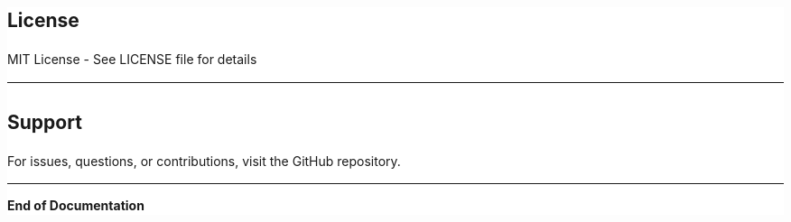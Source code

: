 
## License

MIT License - See LICENSE file for details

---

## Support

For issues, questions, or contributions, visit the GitHub repository.

---

**End of Documentation**

